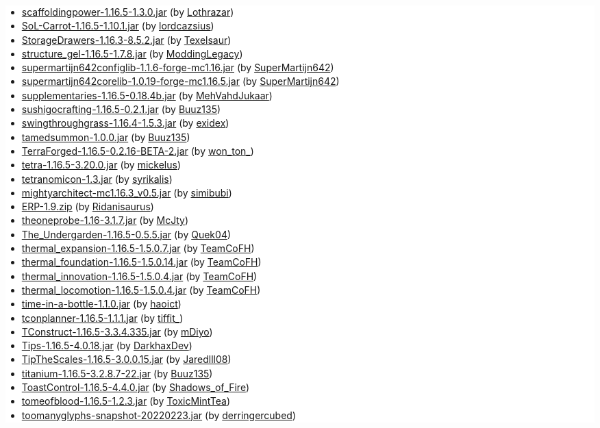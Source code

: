 - [scaffoldingpower-1.16.5-1.3.0.jar](https://www.curseforge.com/minecraft/mc-mods/scaffolding-behavior/files/3211052) (by [Lothrazar](https://www.curseforge.com/members/lothrazar/projects))
- [SoL-Carrot-1.16.5-1.10.1.jar](https://www.curseforge.com/minecraft/mc-mods/spice-of-life-carrot-edition/files/3420107) (by [lordcazsius](https://www.curseforge.com/members/lordcazsius/projects))
- [StorageDrawers-1.16.3-8.5.2.jar](https://www.curseforge.com/minecraft/mc-mods/storage-drawers/files/3776277) (by [Texelsaur](https://www.curseforge.com/members/texelsaur/projects))
- [structure_gel-1.16.5-1.7.8.jar](https://www.curseforge.com/minecraft/mc-mods/structure-gel-api/files/3498310) (by [ModdingLegacy](https://www.curseforge.com/members/moddinglegacy/projects))
- [supermartijn642configlib-1.1.6-forge-mc1.16.jar](https://www.curseforge.com/minecraft/mc-mods/supermartijn642s-config-lib/files/3862963) (by [SuperMartijn642](https://www.curseforge.com/members/supermartijn642/projects))
- [supermartijn642corelib-1.0.19-forge-mc1.16.5.jar](https://www.curseforge.com/minecraft/mc-mods/supermartijn642s-core-lib/files/3863127) (by [SuperMartijn642](https://www.curseforge.com/members/supermartijn642/projects))
- [supplementaries-1.16.5-0.18.4b.jar](https://www.curseforge.com/minecraft/mc-mods/supplementaries/files/3874384) (by [MehVahdJukaar](https://www.curseforge.com/members/mehvahdjukaar/projects))
- [sushigocrafting-1.16.5-0.2.1.jar](https://www.curseforge.com/minecraft/mc-mods/sushigocrafting/files/3538112) (by [Buuz135](https://www.curseforge.com/members/buuz135/projects))
- [swingthroughgrass-1.16.4-1.5.3.jar](https://www.curseforge.com/minecraft/mc-mods/swingthroughgrass/files/3103028) (by [exidex](https://www.curseforge.com/members/exidex/projects))
- [tamedsummon-1.0.0.jar](https://www.curseforge.com/minecraft/mc-mods/tamed-summon/files/3152348) (by [Buuz135](https://www.curseforge.com/members/buuz135/projects))
- [TerraForged-1.16.5-0.2.16-BETA-2.jar](https://www.curseforge.com/minecraft/mc-mods/terraforged/files/3460560) (by [won_ton_](https://www.curseforge.com/members/won_ton_/projects))
- [tetra-1.16.5-3.20.0.jar](https://www.curseforge.com/minecraft/mc-mods/tetra/files/3585032) (by [mickelus](https://www.curseforge.com/members/mickelus/projects))
- [tetranomicon-1.3.jar](https://www.curseforge.com/minecraft/mc-mods/tetranomicon/files/3349970) (by [syrikalis](https://www.curseforge.com/members/syrikalis/projects))
- [mightyarchitect-mc1.16.3_v0.5.jar](https://www.curseforge.com/minecraft/mc-mods/the-mighty-architect/files/3089690) (by [simibubi](https://www.curseforge.com/members/simibubi/projects))
- [ERP-1.9.zip](https://www.curseforge.com/minecraft/texture-packs/the-official-enigmatica-resource-pack-16x16/files/3510421) (by [Ridanisaurus](https://www.curseforge.com/members/ridanisaurus/projects))
- [theoneprobe-1.16-3.1.7.jar](https://www.curseforge.com/minecraft/mc-mods/the-one-probe/files/3752096) (by [McJty](https://www.curseforge.com/members/mcjty/projects))
- [The_Undergarden-1.16.5-0.5.5.jar](https://www.curseforge.com/minecraft/mc-mods/the-undergarden/files/3477594) (by [Quek04](https://www.curseforge.com/members/quek04/projects))
- [thermal_expansion-1.16.5-1.5.0.7.jar](https://www.curseforge.com/minecraft/mc-mods/thermal-expansion/files/3788892) (by [TeamCoFH](https://www.curseforge.com/members/teamcofh/projects))
- [thermal_foundation-1.16.5-1.5.0.14.jar](https://www.curseforge.com/minecraft/mc-mods/thermal-foundation/files/3788893) (by [TeamCoFH](https://www.curseforge.com/members/teamcofh/projects))
- [thermal_innovation-1.16.5-1.5.0.4.jar](https://www.curseforge.com/minecraft/mc-mods/thermal-innovation/files/3788896) (by [TeamCoFH](https://www.curseforge.com/members/teamcofh/projects))
- [thermal_locomotion-1.16.5-1.5.0.4.jar](https://www.curseforge.com/minecraft/mc-mods/thermal-locomotion/files/3788895) (by [TeamCoFH](https://www.curseforge.com/members/teamcofh/projects))
- [time-in-a-bottle-1.1.0.jar](https://www.curseforge.com/minecraft/mc-mods/time-in-a-bottle-standalone/files/3255801) (by [haoict](https://www.curseforge.com/members/haoict/projects))
- [tconplanner-1.16.5-1.1.1.jar](https://www.curseforge.com/minecraft/mc-mods/tinkers-planner/files/3523698) (by [tiffit_](https://www.curseforge.com/members/tiffit_/projects))
- [TConstruct-1.16.5-3.3.4.335.jar](https://www.curseforge.com/minecraft/mc-mods/tinkers-construct/files/3695126) (by [mDiyo](https://www.curseforge.com/members/mdiyo/projects))
- [Tips-1.16.5-4.0.18.jar](https://www.curseforge.com/minecraft/mc-mods/tips/files/3825905) (by [DarkhaxDev](https://www.curseforge.com/members/darkhaxdev/projects))
- [TipTheScales-1.16.5-3.0.0.15.jar](https://www.curseforge.com/minecraft/mc-mods/tipthescales/files/3348548) (by [Jaredlll08](https://www.curseforge.com/members/jaredlll08/projects))
- [titanium-1.16.5-3.2.8.7-22.jar](https://www.curseforge.com/minecraft/mc-mods/titanium/files/3525770) (by [Buuz135](https://www.curseforge.com/members/buuz135/projects))
- [ToastControl-1.16.5-4.4.0.jar](https://www.curseforge.com/minecraft/mc-mods/toast-control/files/3556882) (by [Shadows_of_Fire](https://www.curseforge.com/members/shadows_of_fire/projects))
- [tomeofblood-1.16.5-1.2.3.jar](https://www.curseforge.com/minecraft/mc-mods/tome-of-blood/files/3581185) (by [ToxicMintTea](https://www.curseforge.com/members/toxicminttea/projects))
- [toomanyglyphs-snapshot-20220223.jar](https://www.curseforge.com/minecraft/mc-mods/too-many-glyphs/files/3658891) (by [derringercubed](https://www.curseforge.com/members/derringercubed/projects))